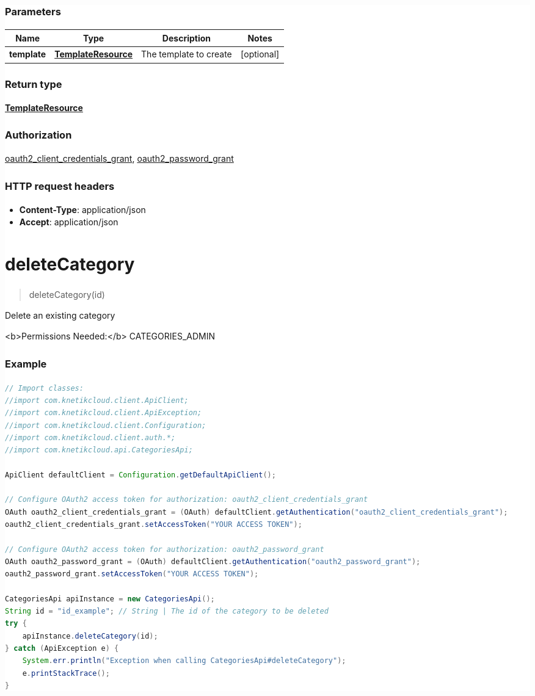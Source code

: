 ### Parameters

Name | Type | Description  | Notes
------------- | ------------- | ------------- | -------------
 **template** | [**TemplateResource**](TemplateResource.md)| The template to create | [optional]

### Return type

[**TemplateResource**](TemplateResource.md)

### Authorization

[oauth2_client_credentials_grant](../README.md#oauth2_client_credentials_grant), [oauth2_password_grant](../README.md#oauth2_password_grant)

### HTTP request headers

 - **Content-Type**: application/json
 - **Accept**: application/json

<a name="deleteCategory"></a>
# **deleteCategory**
> deleteCategory(id)

Delete an existing category

&lt;b&gt;Permissions Needed:&lt;/b&gt; CATEGORIES_ADMIN

### Example
```java
// Import classes:
//import com.knetikcloud.client.ApiClient;
//import com.knetikcloud.client.ApiException;
//import com.knetikcloud.client.Configuration;
//import com.knetikcloud.client.auth.*;
//import com.knetikcloud.api.CategoriesApi;

ApiClient defaultClient = Configuration.getDefaultApiClient();

// Configure OAuth2 access token for authorization: oauth2_client_credentials_grant
OAuth oauth2_client_credentials_grant = (OAuth) defaultClient.getAuthentication("oauth2_client_credentials_grant");
oauth2_client_credentials_grant.setAccessToken("YOUR ACCESS TOKEN");

// Configure OAuth2 access token for authorization: oauth2_password_grant
OAuth oauth2_password_grant = (OAuth) defaultClient.getAuthentication("oauth2_password_grant");
oauth2_password_grant.setAccessToken("YOUR ACCESS TOKEN");

CategoriesApi apiInstance = new CategoriesApi();
String id = "id_example"; // String | The id of the category to be deleted
try {
    apiInstance.deleteCategory(id);
} catch (ApiException e) {
    System.err.println("Exception when calling CategoriesApi#deleteCategory");
    e.printStackTrace();
}
```

